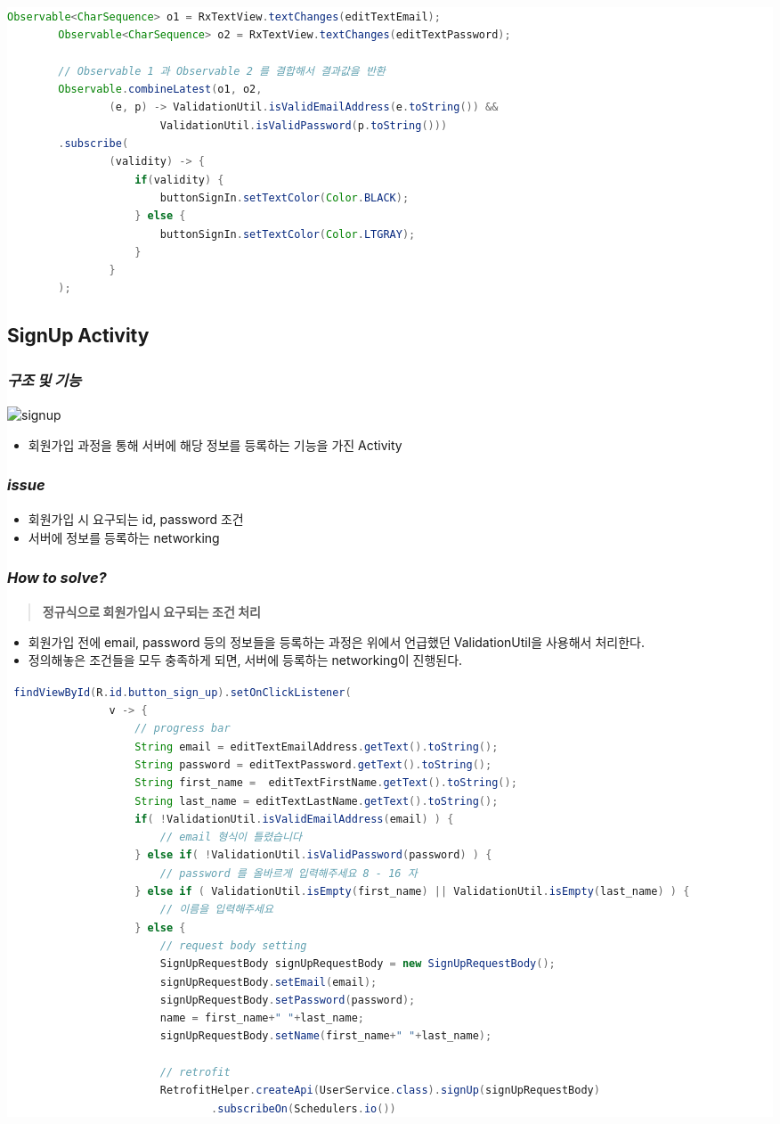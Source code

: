 ```Java
Observable<CharSequence> o1 = RxTextView.textChanges(editTextEmail);
        Observable<CharSequence> o2 = RxTextView.textChanges(editTextPassword);

        // Observable 1 과 Observable 2 를 결합해서 결과값을 반환
        Observable.combineLatest(o1, o2,
                (e, p) -> ValidationUtil.isValidEmailAddress(e.toString()) &&
                        ValidationUtil.isValidPassword(p.toString()))
        .subscribe(
                (validity) -> {
                    if(validity) {
                        buttonSignIn.setTextColor(Color.BLACK);
                    } else {
                        buttonSignIn.setTextColor(Color.LTGRAY);
                    }
                }
        );
```

## SignUp Activity

### _구조 및 기능_

![signup](https://user-images.githubusercontent.com/31605792/35381517-e8c048f0-01ff-11e8-9437-8a59c821fc21.png)
- 회원가입 과정을 통해 서버에 해당 정보를 등록하는 기능을 가진 Activity

### _issue_

- 회원가입 시 요구되는 id, password 조건 
- 서버에 정보를 등록하는 networking

### _How to solve?_

> __정규식으로 회원가입시 요구되는 조건 처리__

- 회원가입 전에 email, password 등의 정보들을 등록하는 과정은 위에서 언급했던 ValidationUtil을 사용해서 처리한다.
- 정의해놓은 조건들을 모두 충족하게 되면, 서버에 등록하는 networking이 진행된다. 

```Java
 findViewById(R.id.button_sign_up).setOnClickListener(
                v -> {
                    // progress bar
                    String email = editTextEmailAddress.getText().toString();
                    String password = editTextPassword.getText().toString();
                    String first_name =  editTextFirstName.getText().toString();
                    String last_name = editTextLastName.getText().toString();
                    if( !ValidationUtil.isValidEmailAddress(email) ) {
                        // email 형식이 틀렸습니다
                    } else if( !ValidationUtil.isValidPassword(password) ) {
                        // password 를 올바르게 입력해주세요 8 - 16 자
                    } else if ( ValidationUtil.isEmpty(first_name) || ValidationUtil.isEmpty(last_name) ) {
                        // 이름을 입력해주세요
                    } else {
                        // request body setting
                        SignUpRequestBody signUpRequestBody = new SignUpRequestBody();
                        signUpRequestBody.setEmail(email);
                        signUpRequestBody.setPassword(password);
                        name = first_name+" "+last_name;
                        signUpRequestBody.setName(first_name+" "+last_name);

                        // retrofit
                        RetrofitHelper.createApi(UserService.class).signUp(signUpRequestBody)
                                .subscribeOn(Schedulers.io())
```